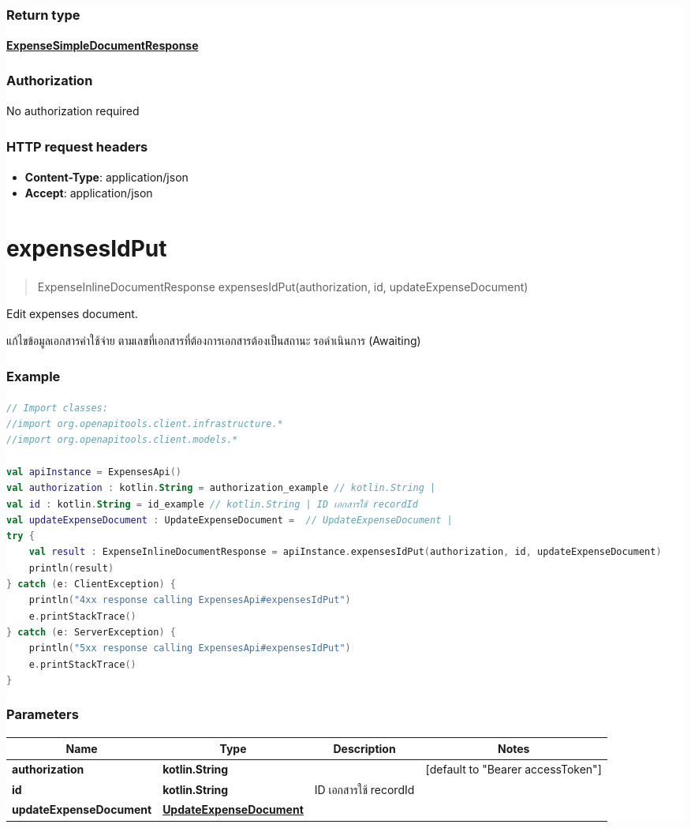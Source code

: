 ### Return type

[**ExpenseSimpleDocumentResponse**](ExpenseSimpleDocumentResponse.md)

### Authorization

No authorization required

### HTTP request headers

 - **Content-Type**: application/json
 - **Accept**: application/json

<a name="expensesIdPut"></a>
# **expensesIdPut**
> ExpenseInlineDocumentResponse expensesIdPut(authorization, id, updateExpenseDocument)

Edit expenses document.

แก้ไขข้อมูลเอกสารค่าใช้จ่าย ตามเลขที่เอกสารที่ต้องการเอกสารต้องเป็นสถานะ รอดำเนินการ (Awaiting)

### Example
```kotlin
// Import classes:
//import org.openapitools.client.infrastructure.*
//import org.openapitools.client.models.*

val apiInstance = ExpensesApi()
val authorization : kotlin.String = authorization_example // kotlin.String | 
val id : kotlin.String = id_example // kotlin.String | ID เอกสารใช้ recordId
val updateExpenseDocument : UpdateExpenseDocument =  // UpdateExpenseDocument | 
try {
    val result : ExpenseInlineDocumentResponse = apiInstance.expensesIdPut(authorization, id, updateExpenseDocument)
    println(result)
} catch (e: ClientException) {
    println("4xx response calling ExpensesApi#expensesIdPut")
    e.printStackTrace()
} catch (e: ServerException) {
    println("5xx response calling ExpensesApi#expensesIdPut")
    e.printStackTrace()
}
```

### Parameters

Name | Type | Description  | Notes
------------- | ------------- | ------------- | -------------
 **authorization** | **kotlin.String**|  | [default to &quot;Bearer accessToken&quot;]
 **id** | **kotlin.String**| ID เอกสารใช้ recordId |
 **updateExpenseDocument** | [**UpdateExpenseDocument**](UpdateExpenseDocument.md)|  |
